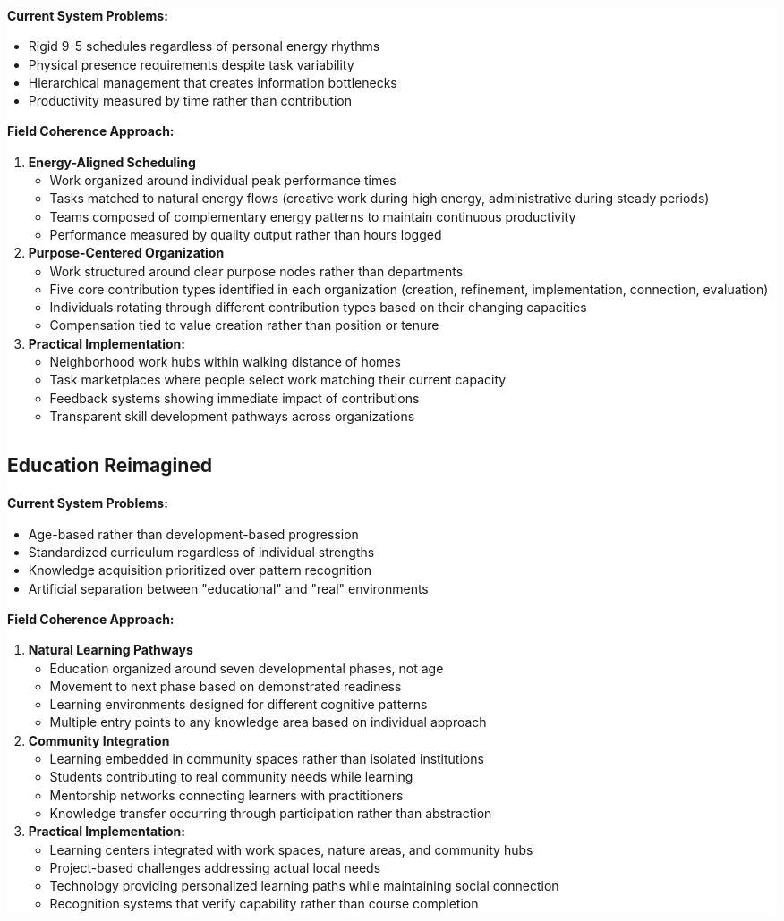 **Current System Problems:**

- Rigid 9-5 schedules regardless of personal energy rhythms
- Physical presence requirements despite task variability
- Hierarchical management that creates information bottlenecks
- Productivity measured by time rather than contribution

**Field Coherence Approach:**

1. **Energy-Aligned Scheduling**
    - Work organized around individual peak performance times
    - Tasks matched to natural energy flows (creative work during high energy, administrative during steady periods)
    - Teams composed of complementary energy patterns to maintain continuous productivity
    - Performance measured by quality output rather than hours logged
2. **Purpose-Centered Organization**
    - Work structured around clear purpose nodes rather than departments
    - Five core contribution types identified in each organization (creation, refinement, implementation, connection, evaluation)
    - Individuals rotating through different contribution types based on their changing capacities
    - Compensation tied to value creation rather than position or tenure
3. **Practical Implementation:**
    - Neighborhood work hubs within walking distance of homes
    - Task marketplaces where people select work matching their current capacity
    - Feedback systems showing immediate impact of contributions
    - Transparent skill development pathways across organizations

## Education Reimagined

**Current System Problems:**

- Age-based rather than development-based progression
- Standardized curriculum regardless of individual strengths
- Knowledge acquisition prioritized over pattern recognition
- Artificial separation between "educational" and "real" environments

**Field Coherence Approach:**

1. **Natural Learning Pathways**
    - Education organized around seven developmental phases, not age
    - Movement to next phase based on demonstrated readiness
    - Learning environments designed for different cognitive patterns
    - Multiple entry points to any knowledge area based on individual approach
2. **Community Integration**
    - Learning embedded in community spaces rather than isolated institutions
    - Students contributing to real community needs while learning
    - Mentorship networks connecting learners with practitioners
    - Knowledge transfer occurring through participation rather than abstraction
3. **Practical Implementation:**
    - Learning centers integrated with work spaces, nature areas, and community hubs
    - Project-based challenges addressing actual local needs
    - Technology providing personalized learning paths while maintaining social connection
    - Recognition systems that verify capability rather than course completion
